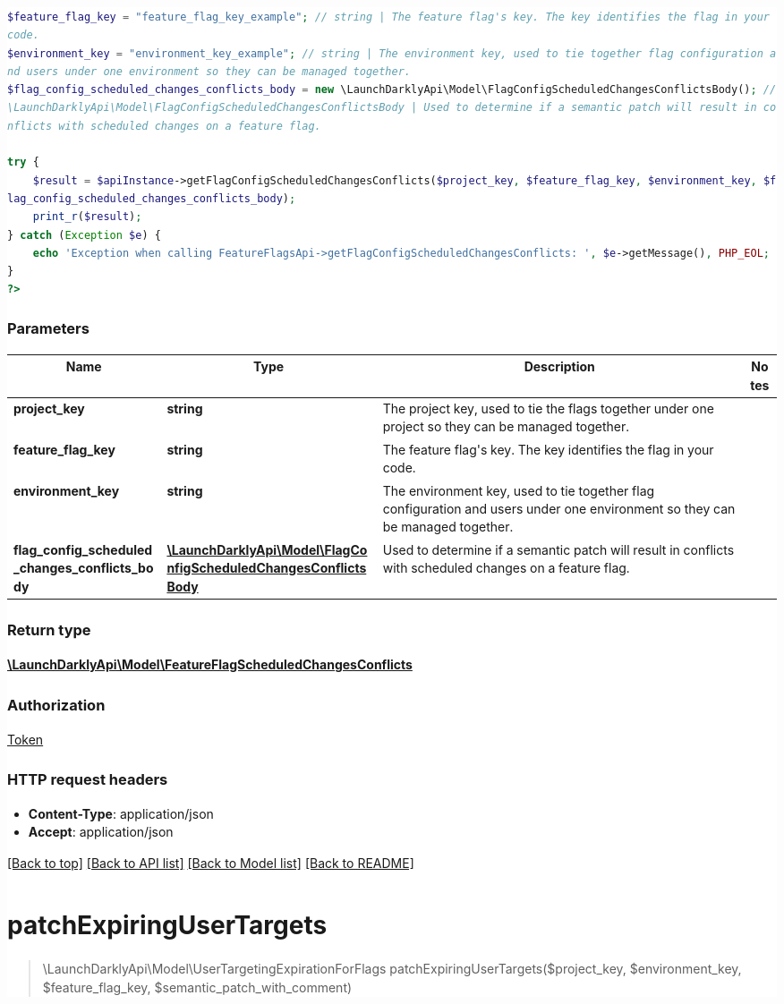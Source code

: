 ```php
$feature_flag_key = "feature_flag_key_example"; // string | The feature flag's key. The key identifies the flag in your code.
$environment_key = "environment_key_example"; // string | The environment key, used to tie together flag configuration and users under one environment so they can be managed together.
$flag_config_scheduled_changes_conflicts_body = new \LaunchDarklyApi\Model\FlagConfigScheduledChangesConflictsBody(); // \LaunchDarklyApi\Model\FlagConfigScheduledChangesConflictsBody | Used to determine if a semantic patch will result in conflicts with scheduled changes on a feature flag.

try {
    $result = $apiInstance->getFlagConfigScheduledChangesConflicts($project_key, $feature_flag_key, $environment_key, $flag_config_scheduled_changes_conflicts_body);
    print_r($result);
} catch (Exception $e) {
    echo 'Exception when calling FeatureFlagsApi->getFlagConfigScheduledChangesConflicts: ', $e->getMessage(), PHP_EOL;
}
?>
```

### Parameters

Name | Type | Description  | Notes
------------- | ------------- | ------------- | -------------
 **project_key** | **string**| The project key, used to tie the flags together under one project so they can be managed together. |
 **feature_flag_key** | **string**| The feature flag&#39;s key. The key identifies the flag in your code. |
 **environment_key** | **string**| The environment key, used to tie together flag configuration and users under one environment so they can be managed together. |
 **flag_config_scheduled_changes_conflicts_body** | [**\LaunchDarklyApi\Model\FlagConfigScheduledChangesConflictsBody**](../Model/FlagConfigScheduledChangesConflictsBody.md)| Used to determine if a semantic patch will result in conflicts with scheduled changes on a feature flag. |

### Return type

[**\LaunchDarklyApi\Model\FeatureFlagScheduledChangesConflicts**](../Model/FeatureFlagScheduledChangesConflicts.md)

### Authorization

[Token](../../README.md#Token)

### HTTP request headers

 - **Content-Type**: application/json
 - **Accept**: application/json

[[Back to top]](#) [[Back to API list]](../../README.md#documentation-for-api-endpoints) [[Back to Model list]](../../README.md#documentation-for-models) [[Back to README]](../../README.md)

# **patchExpiringUserTargets**
> \LaunchDarklyApi\Model\UserTargetingExpirationForFlags patchExpiringUserTargets($project_key, $environment_key, $feature_flag_key, $semantic_patch_with_comment)
